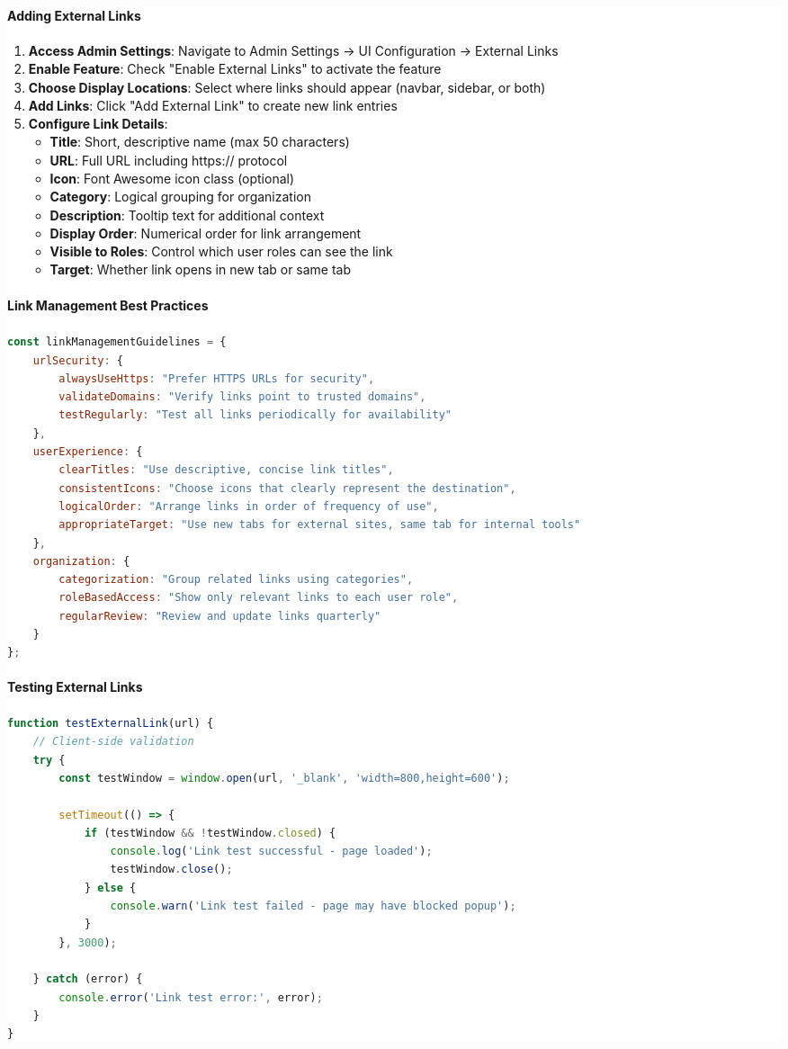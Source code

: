 #### Adding External Links
1. **Access Admin Settings**: Navigate to Admin Settings → UI Configuration → External Links
2. **Enable Feature**: Check "Enable External Links" to activate the feature
3. **Choose Display Locations**: Select where links should appear (navbar, sidebar, or both)
4. **Add Links**: Click "Add External Link" to create new link entries
5. **Configure Link Details**:
   - **Title**: Short, descriptive name (max 50 characters)
   - **URL**: Full URL including https:// protocol
   - **Icon**: Font Awesome icon class (optional)
   - **Category**: Logical grouping for organization
   - **Description**: Tooltip text for additional context
   - **Display Order**: Numerical order for link arrangement
   - **Visible to Roles**: Control which user roles can see the link
   - **Target**: Whether link opens in new tab or same tab

#### Link Management Best Practices
```javascript
const linkManagementGuidelines = {
    urlSecurity: {
        alwaysUseHttps: "Prefer HTTPS URLs for security",
        validateDomains: "Verify links point to trusted domains",
        testRegularly: "Test all links periodically for availability"
    },
    userExperience: {
        clearTitles: "Use descriptive, concise link titles",
        consistentIcons: "Choose icons that clearly represent the destination",
        logicalOrder: "Arrange links in order of frequency of use",
        appropriateTarget: "Use new tabs for external sites, same tab for internal tools"
    },
    organization: {
        categorization: "Group related links using categories",
        roleBasedAccess: "Show only relevant links to each user role",
        regularReview: "Review and update links quarterly"
    }
};
```

#### Testing External Links
```javascript
function testExternalLink(url) {
    // Client-side validation
    try {
        const testWindow = window.open(url, '_blank', 'width=800,height=600');
        
        setTimeout(() => {
            if (testWindow && !testWindow.closed) {
                console.log('Link test successful - page loaded');
                testWindow.close();
            } else {
                console.warn('Link test failed - page may have blocked popup');
            }
        }, 3000);
        
    } catch (error) {
        console.error('Link test error:', error);
    }
}
```

